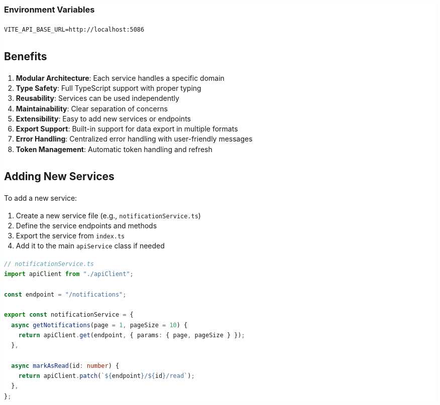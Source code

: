 ### Environment Variables

```env
VITE_API_BASE_URL=http://localhost:5086
```

## Benefits

1. **Modular Architecture**: Each service handles a specific domain
2. **Type Safety**: Full TypeScript support with proper typing
3. **Reusability**: Services can be used independently
4. **Maintainability**: Clear separation of concerns
5. **Extensibility**: Easy to add new services or endpoints
6. **Export Support**: Built-in support for data export in multiple formats
7. **Error Handling**: Centralized error handling with user-friendly messages
8. **Token Management**: Automatic token handling and refresh

## Adding New Services

To add a new service:

1. Create a new service file (e.g., `notificationService.ts`)
2. Define the service endpoints and methods
3. Export the service from `index.ts`
4. Add it to the main `apiService` class if needed

```typescript
// notificationService.ts
import apiClient from "./apiClient";

const endpoint = "/notifications";

export const notificationService = {
  async getNotifications(page = 1, pageSize = 10) {
    return apiClient.get(endpoint, { params: { page, pageSize } });
  },

  async markAsRead(id: number) {
    return apiClient.patch(`${endpoint}/${id}/read`);
  },
};
```
